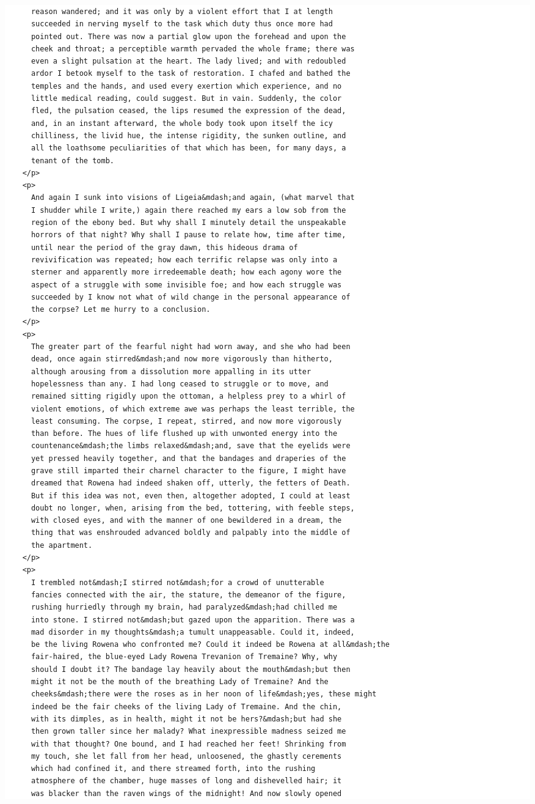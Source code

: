 	      reason wandered; and it was only by a violent effort that I at length
	      succeeded in nerving myself to the task which duty thus once more had
	      pointed out. There was now a partial glow upon the forehead and upon the
	      cheek and throat; a perceptible warmth pervaded the whole frame; there was
	      even a slight pulsation at the heart. The lady lived; and with redoubled
	      ardor I betook myself to the task of restoration. I chafed and bathed the
	      temples and the hands, and used every exertion which experience, and no
	      little medical reading, could suggest. But in vain. Suddenly, the color
	      fled, the pulsation ceased, the lips resumed the expression of the dead,
	      and, in an instant afterward, the whole body took upon itself the icy
	      chilliness, the livid hue, the intense rigidity, the sunken outline, and
	      all the loathsome peculiarities of that which has been, for many days, a
	      tenant of the tomb.
	    </p>
	    <p>
	      And again I sunk into visions of Ligeia&mdash;and again, (what marvel that
	      I shudder while I write,) again there reached my ears a low sob from the
	      region of the ebony bed. But why shall I minutely detail the unspeakable
	      horrors of that night? Why shall I pause to relate how, time after time,
	      until near the period of the gray dawn, this hideous drama of
	      revivification was repeated; how each terrific relapse was only into a
	      sterner and apparently more irredeemable death; how each agony wore the
	      aspect of a struggle with some invisible foe; and how each struggle was
	      succeeded by I know not what of wild change in the personal appearance of
	      the corpse? Let me hurry to a conclusion.
	    </p>
	    <p>
	      The greater part of the fearful night had worn away, and she who had been
	      dead, once again stirred&mdash;and now more vigorously than hitherto,
	      although arousing from a dissolution more appalling in its utter
	      hopelessness than any. I had long ceased to struggle or to move, and
	      remained sitting rigidly upon the ottoman, a helpless prey to a whirl of
	      violent emotions, of which extreme awe was perhaps the least terrible, the
	      least consuming. The corpse, I repeat, stirred, and now more vigorously
	      than before. The hues of life flushed up with unwonted energy into the
	      countenance&mdash;the limbs relaxed&mdash;and, save that the eyelids were
	      yet pressed heavily together, and that the bandages and draperies of the
	      grave still imparted their charnel character to the figure, I might have
	      dreamed that Rowena had indeed shaken off, utterly, the fetters of Death.
	      But if this idea was not, even then, altogether adopted, I could at least
	      doubt no longer, when, arising from the bed, tottering, with feeble steps,
	      with closed eyes, and with the manner of one bewildered in a dream, the
	      thing that was enshrouded advanced boldly and palpably into the middle of
	      the apartment.
	    </p>
	    <p>
	      I trembled not&mdash;I stirred not&mdash;for a crowd of unutterable
	      fancies connected with the air, the stature, the demeanor of the figure,
	      rushing hurriedly through my brain, had paralyzed&mdash;had chilled me
	      into stone. I stirred not&mdash;but gazed upon the apparition. There was a
	      mad disorder in my thoughts&mdash;a tumult unappeasable. Could it, indeed,
	      be the living Rowena who confronted me? Could it indeed be Rowena at all&mdash;the
	      fair-haired, the blue-eyed Lady Rowena Trevanion of Tremaine? Why, why
	      should I doubt it? The bandage lay heavily about the mouth&mdash;but then
	      might it not be the mouth of the breathing Lady of Tremaine? And the
	      cheeks&mdash;there were the roses as in her noon of life&mdash;yes, these might
	      indeed be the fair cheeks of the living Lady of Tremaine. And the chin,
	      with its dimples, as in health, might it not be hers?&mdash;but had she
	      then grown taller since her malady? What inexpressible madness seized me
	      with that thought? One bound, and I had reached her feet! Shrinking from
	      my touch, she let fall from her head, unloosened, the ghastly cerements
	      which had confined it, and there streamed forth, into the rushing
	      atmosphere of the chamber, huge masses of long and dishevelled hair; it
	      was blacker than the raven wings of the midnight! And now slowly opened